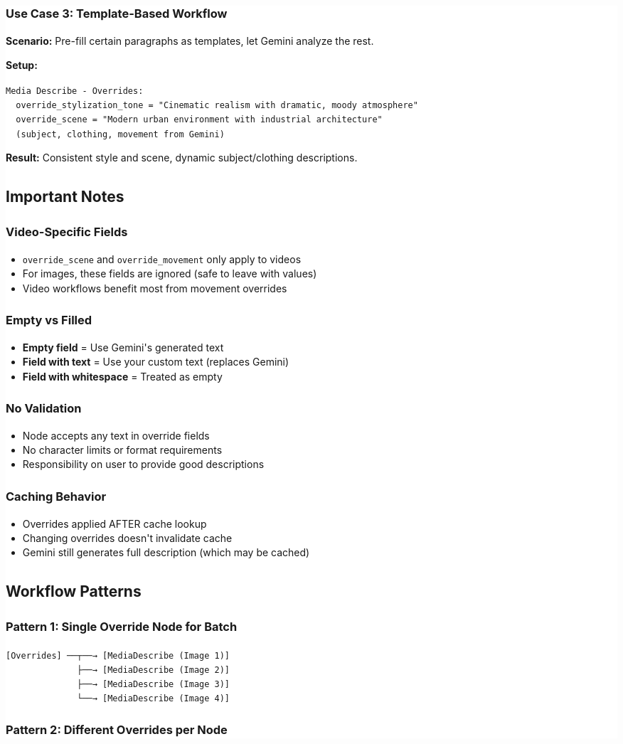### Use Case 3: Template-Based Workflow

**Scenario:** Pre-fill certain paragraphs as templates, let Gemini analyze the rest.

**Setup:**

```
Media Describe - Overrides:
  override_stylization_tone = "Cinematic realism with dramatic, moody atmosphere"
  override_scene = "Modern urban environment with industrial architecture"
  (subject, clothing, movement from Gemini)
```

**Result:** Consistent style and scene, dynamic subject/clothing descriptions.

## Important Notes

### Video-Specific Fields

-   `override_scene` and `override_movement` only apply to videos
-   For images, these fields are ignored (safe to leave with values)
-   Video workflows benefit most from movement overrides

### Empty vs Filled

-   **Empty field** = Use Gemini's generated text
-   **Field with text** = Use your custom text (replaces Gemini)
-   **Field with whitespace** = Treated as empty

### No Validation

-   Node accepts any text in override fields
-   No character limits or format requirements
-   Responsibility on user to provide good descriptions

### Caching Behavior

-   Overrides applied AFTER cache lookup
-   Changing overrides doesn't invalidate cache
-   Gemini still generates full description (which may be cached)

## Workflow Patterns

### Pattern 1: Single Override Node for Batch

```
[Overrides] ──┬──→ [MediaDescribe (Image 1)]
              ├──→ [MediaDescribe (Image 2)]
              ├──→ [MediaDescribe (Image 3)]
              └──→ [MediaDescribe (Image 4)]
```

### Pattern 2: Different Overrides per Node
